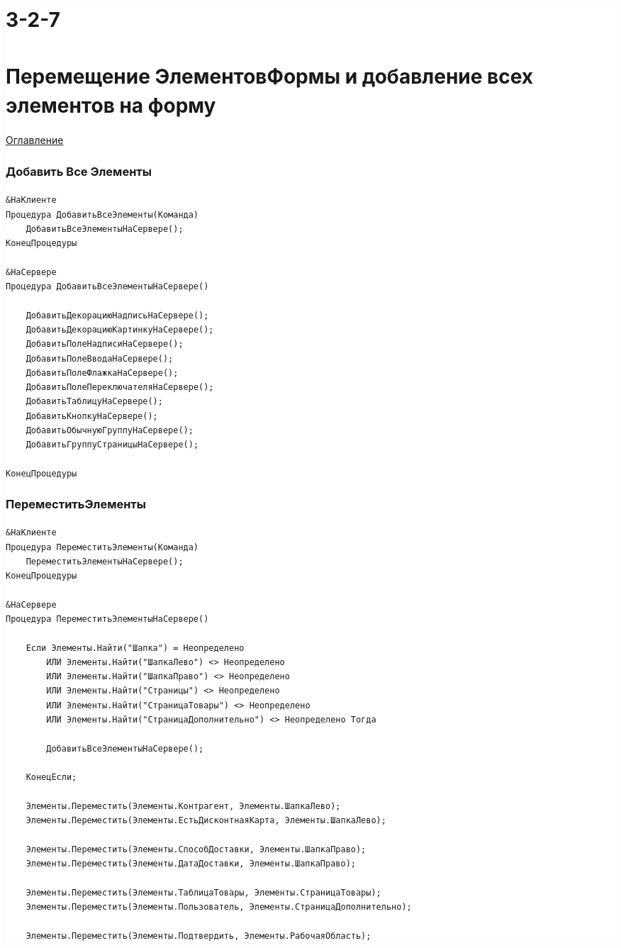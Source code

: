 # 3-2-7
# Перемещение ЭлементовФормы и добавление всех элементов на форму
[Оглавление](#Oglavlenie)
### Добавить Все Элементы
```
&НаКлиенте
Процедура ДобавитьВсеЭлементы(Команда)
	ДобавитьВсеЭлементыНаСервере();
КонецПроцедуры

&НаСервере
Процедура ДобавитьВсеЭлементыНаСервере()
	
	ДобавитьДекорациюНадписьНаСервере();
	ДобавитьДекорациюКартинкуНаСервере();
	ДобавитьПолеНадписиНаСервере();
	ДобавитьПолеВводаНаСервере();
	ДобавитьПолеФлажкаНаСервере();
	ДобавитьПолеПереключателяНаСервере();
	ДобавитьТаблицуНаСервере();
	ДобавитьКнопкуНаСервере();
	ДобавитьОбычнуюГруппуНаСервере();
	ДобавитьГруппуСтраницыНаСервере();
	
КонецПроцедуры

```

### ПереместитьЭлементы
```
&НаКлиенте
Процедура ПереместитьЭлементы(Команда)
	ПереместитьЭлементыНаСервере();
КонецПроцедуры

&НаСервере
Процедура ПереместитьЭлементыНаСервере()
	
	Если Элементы.Найти("Шапка") = Неопределено 
		ИЛИ Элементы.Найти("ШапкаЛево") <> Неопределено
		ИЛИ Элементы.Найти("ШапкаПраво") <> Неопределено 
		ИЛИ Элементы.Найти("Страницы") <> Неопределено 
		ИЛИ Элементы.Найти("СтраницаТовары") <> Неопределено
		ИЛИ Элементы.Найти("СтраницаДополнительно") <> Неопределено Тогда

		ДобавитьВсеЭлементыНаСервере();
		
	КонецЕсли;                                                                         
	
	Элементы.Переместить(Элементы.Контрагент, Элементы.ШапкаЛево);
	Элементы.Переместить(Элементы.ЕстьДисконтнаяКарта, Элементы.ШапкаЛево);
	
	Элементы.Переместить(Элементы.СпособДоставки, Элементы.ШапкаПраво);
	Элементы.Переместить(Элементы.ДатаДоставки, Элементы.ШапкаПраво);
	
	Элементы.Переместить(Элементы.ТаблицаТовары, Элементы.СтраницаТовары);
	Элементы.Переместить(Элементы.Пользователь, Элементы.СтраницаДополнительно);
	
	Элементы.Переместить(Элементы.Подтвердить, Элементы.РабочаяОбласть);
```